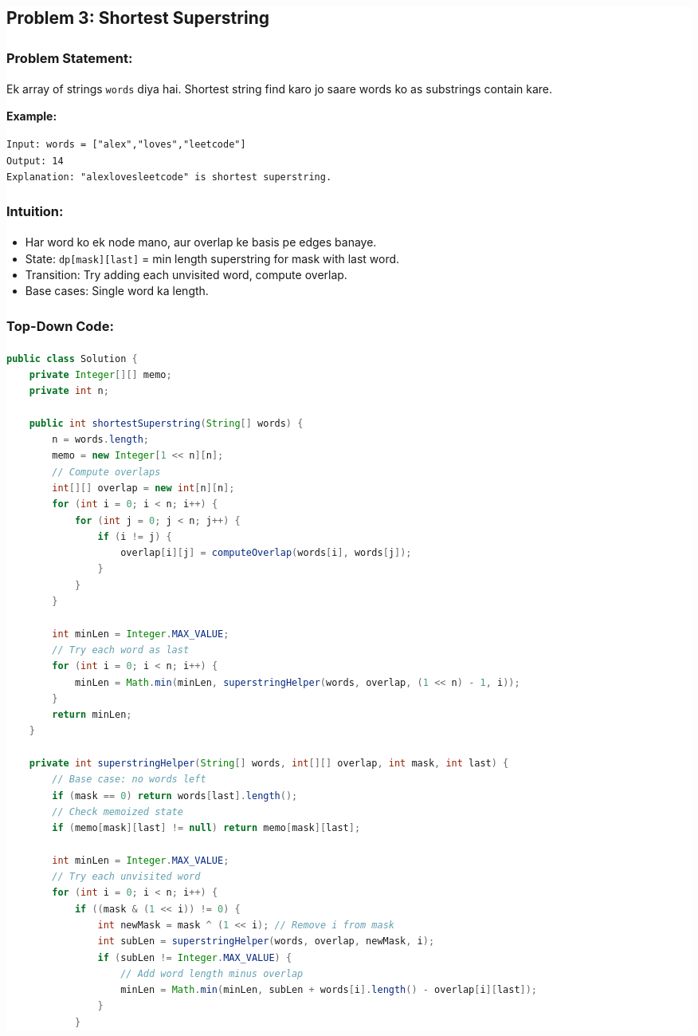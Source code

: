 
## Problem 3: Shortest Superstring
### Problem Statement:
Ek array of strings `words` diya hai. Shortest string find karo jo saare words ko as substrings contain kare.

**Example:**
```
Input: words = ["alex","loves","leetcode"]
Output: 14
Explanation: "alexlovesleetcode" is shortest superstring.
```

### Intuition:
- Har word ko ek node mano, aur overlap ke basis pe edges banaye.
- State: `dp[mask][last]` = min length superstring for mask with last word.
- Transition: Try adding each unvisited word, compute overlap.
- Base cases: Single word ka length.

### Top-Down Code:
```java
public class Solution {
    private Integer[][] memo;
    private int n;
    
    public int shortestSuperstring(String[] words) {
        n = words.length;
        memo = new Integer[1 << n][n];
        // Compute overlaps
        int[][] overlap = new int[n][n];
        for (int i = 0; i < n; i++) {
            for (int j = 0; j < n; j++) {
                if (i != j) {
                    overlap[i][j] = computeOverlap(words[i], words[j]);
                }
            }
        }
        
        int minLen = Integer.MAX_VALUE;
        // Try each word as last
        for (int i = 0; i < n; i++) {
            minLen = Math.min(minLen, superstringHelper(words, overlap, (1 << n) - 1, i));
        }
        return minLen;
    }
    
    private int superstringHelper(String[] words, int[][] overlap, int mask, int last) {
        // Base case: no words left
        if (mask == 0) return words[last].length();
        // Check memoized state
        if (memo[mask][last] != null) return memo[mask][last];
        
        int minLen = Integer.MAX_VALUE;
        // Try each unvisited word
        for (int i = 0; i < n; i++) {
            if ((mask & (1 << i)) != 0) {
                int newMask = mask ^ (1 << i); // Remove i from mask
                int subLen = superstringHelper(words, overlap, newMask, i);
                if (subLen != Integer.MAX_VALUE) {
                    // Add word length minus overlap
                    minLen = Math.min(minLen, subLen + words[i].length() - overlap[i][last]);
                }
            }
```